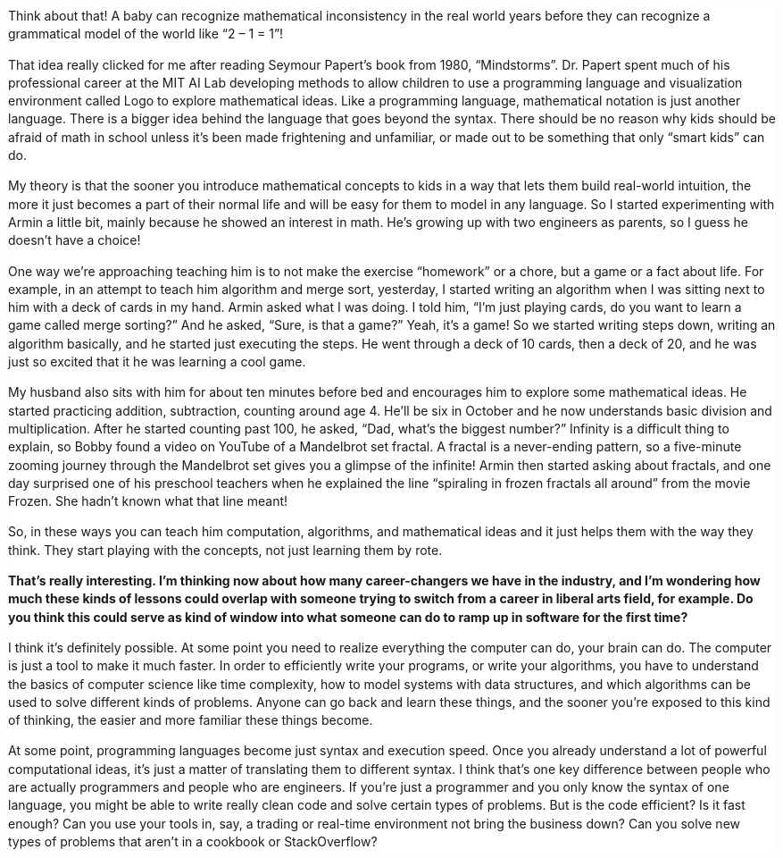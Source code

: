 Think about that! A baby can recognize mathematical inconsistency in the real world years before they can recognize a grammatical model of the world like “2 – 1 = 1”!

That idea really clicked for me after reading Seymour Papert’s book from 1980, “Mindstorms”. Dr. Papert spent much of his professional career at the MIT AI Lab developing methods to allow children to use a programming language and visualization environment called Logo to explore mathematical ideas. Like a programming language, mathematical notation is just another language. There is a bigger idea behind the language that goes beyond the syntax. There should be no reason why kids should be afraid of math in school unless it’s been made frightening and unfamiliar, or made out to be something that only “smart kids” can do.

My theory is that the sooner you introduce mathematical concepts to kids in a way that lets them build real-world intuition, the more it just becomes a part of their normal life and will be easy for them to model in any language. So I started experimenting with Armin a little bit, mainly because he showed an interest in math. He’s growing up with two engineers as parents, so I guess he doesn’t have a choice!

One way we’re approaching teaching him is to not make the exercise “homework” or a chore, but a game or a fact about life. For example, in an attempt to teach him algorithm and merge sort, yesterday, I started writing an algorithm when I was sitting next to him with a deck of cards in my hand. Armin asked what I was doing. I told him, “I’m just playing cards, do you want to learn a game called merge sorting?” And he asked, “Sure, is that a game?” Yeah, it’s a game! So we started writing steps down, writing an algorithm basically, and he started just executing the steps. He went through a deck of 10 cards, then a deck of 20, and he was just so excited that it he was learning a cool game.

My husband also sits with him for about ten minutes before bed and encourages him to explore some mathematical ideas. He started practicing addition, subtraction, counting around age 4. He’ll be six in October and he now understands basic division and multiplication. After he started counting past 100, he asked, “Dad, what’s the biggest number?” Infinity is a difficult thing to explain, so Bobby found a video on YouTube of a Mandelbrot set fractal. A fractal is a never-ending pattern, so a five-minute zooming journey through the Mandelbrot set gives you a glimpse of the infinite! Armin then started asking about fractals, and one day surprised one of his preschool teachers when he explained the line “spiraling in frozen fractals all around” from the movie Frozen. She hadn’t known what that line meant!

So, in these ways you can teach him computation, algorithms, and mathematical ideas and it just helps them with the way they think. They start playing with the concepts, not just learning them by rote.

**That’s really interesting. I’m thinking now about how many career-changers we have in the industry, and I’m wondering how much these kinds of lessons could overlap with someone trying to switch from a career in liberal arts field, for example. Do you think this could serve as kind of window into what someone can do to ramp up in software for the first time?**

I think it’s definitely possible. At some point you need to realize everything the computer can do, your brain can do. The computer is just a tool to make it much faster. In order to efficiently write your programs, or write your algorithms, you have to understand the basics of computer science like time complexity, how to model systems with data structures, and which algorithms can be used to solve different kinds of problems. Anyone can go back and learn these things, and the sooner you’re exposed to this kind of thinking, the easier and more familiar these things become.

At some point, programming languages become just syntax and execution speed. Once you already understand a lot of powerful computational ideas, it’s just a matter of translating them to different syntax. I think that’s one key difference between people who are actually programmers and people who are engineers. If you’re just a programmer and you only know the syntax of one language, you might be able to write really clean code and solve certain types of problems. But is the code efficient? Is it fast enough? Can you use your tools in, say, a trading or real-time environment not bring the business down? Can you solve new types of problems that aren’t in a cookbook or StackOverflow?
